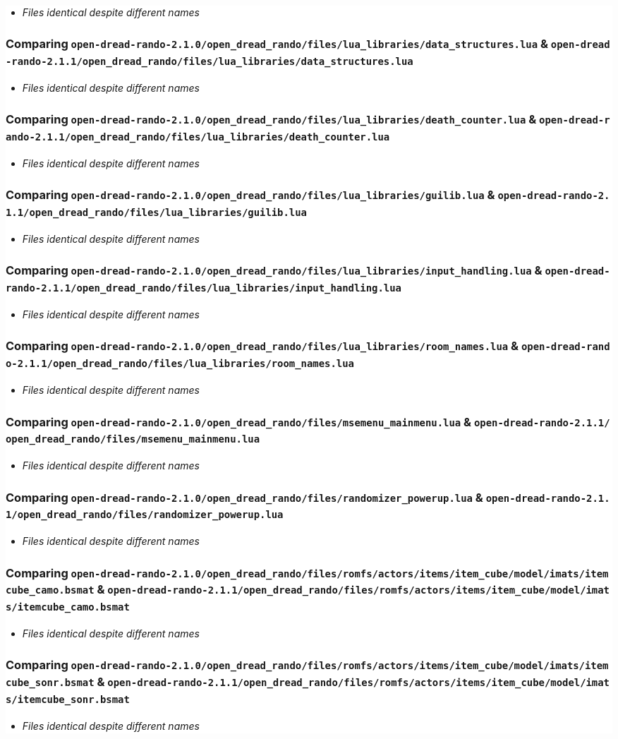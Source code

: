  * *Files identical despite different names*

### Comparing `open-dread-rando-2.1.0/open_dread_rando/files/lua_libraries/data_structures.lua` & `open-dread-rando-2.1.1/open_dread_rando/files/lua_libraries/data_structures.lua`

 * *Files identical despite different names*

### Comparing `open-dread-rando-2.1.0/open_dread_rando/files/lua_libraries/death_counter.lua` & `open-dread-rando-2.1.1/open_dread_rando/files/lua_libraries/death_counter.lua`

 * *Files identical despite different names*

### Comparing `open-dread-rando-2.1.0/open_dread_rando/files/lua_libraries/guilib.lua` & `open-dread-rando-2.1.1/open_dread_rando/files/lua_libraries/guilib.lua`

 * *Files identical despite different names*

### Comparing `open-dread-rando-2.1.0/open_dread_rando/files/lua_libraries/input_handling.lua` & `open-dread-rando-2.1.1/open_dread_rando/files/lua_libraries/input_handling.lua`

 * *Files identical despite different names*

### Comparing `open-dread-rando-2.1.0/open_dread_rando/files/lua_libraries/room_names.lua` & `open-dread-rando-2.1.1/open_dread_rando/files/lua_libraries/room_names.lua`

 * *Files identical despite different names*

### Comparing `open-dread-rando-2.1.0/open_dread_rando/files/msemenu_mainmenu.lua` & `open-dread-rando-2.1.1/open_dread_rando/files/msemenu_mainmenu.lua`

 * *Files identical despite different names*

### Comparing `open-dread-rando-2.1.0/open_dread_rando/files/randomizer_powerup.lua` & `open-dread-rando-2.1.1/open_dread_rando/files/randomizer_powerup.lua`

 * *Files identical despite different names*

### Comparing `open-dread-rando-2.1.0/open_dread_rando/files/romfs/actors/items/item_cube/model/imats/itemcube_camo.bsmat` & `open-dread-rando-2.1.1/open_dread_rando/files/romfs/actors/items/item_cube/model/imats/itemcube_camo.bsmat`

 * *Files identical despite different names*

### Comparing `open-dread-rando-2.1.0/open_dread_rando/files/romfs/actors/items/item_cube/model/imats/itemcube_sonr.bsmat` & `open-dread-rando-2.1.1/open_dread_rando/files/romfs/actors/items/item_cube/model/imats/itemcube_sonr.bsmat`

 * *Files identical despite different names*

